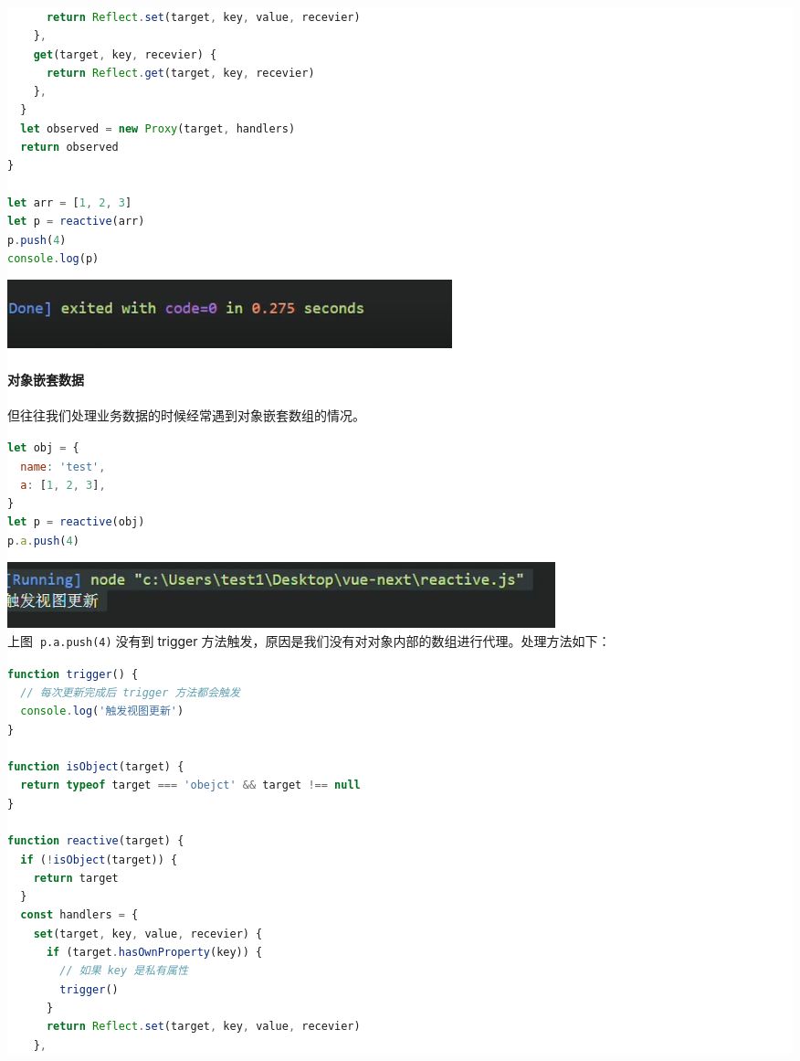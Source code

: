 ```javascript
      return Reflect.set(target, key, value, recevier)
    },
    get(target, key, recevier) {
      return Reflect.get(target, key, recevier)
    },
  }
  let observed = new Proxy(target, handlers)
  return observed
}

let arr = [1, 2, 3]
let p = reactive(arr)
p.push(4)
console.log(p)
```

![/imgs/reactivity/5.png](/imgs/reactivity/5.png)<br />

<a name="5oH5f"></a>

#### 对象嵌套数据

但往往我们处理业务数据的时候经常遇到对象嵌套数组的情况。<br />

```javascript
let obj = {
  name: 'test',
  a: [1, 2, 3],
}
let p = reactive(obj)
p.a.push(4)
```

![/imgs/reactivity/6.png](/imgs/reactivity/6.png)<br />上图  `p.a.push(4)` 没有到 trigger 方法触发，原因是我们没有对对象内部的数组进行代理。处理方法如下：<br />

```javascript
function trigger() {
  // 每次更新完成后 trigger 方法都会触发
  console.log('触发视图更新')
}

function isObject(target) {
  return typeof target === 'obejct' && target !== null
}

function reactive(target) {
  if (!isObject(target)) {
    return target
  }
  const handlers = {
    set(target, key, value, recevier) {
      if (target.hasOwnProperty(key)) {
        // 如果 key 是私有属性
        trigger()
      }
      return Reflect.set(target, key, value, recevier)
    },
```